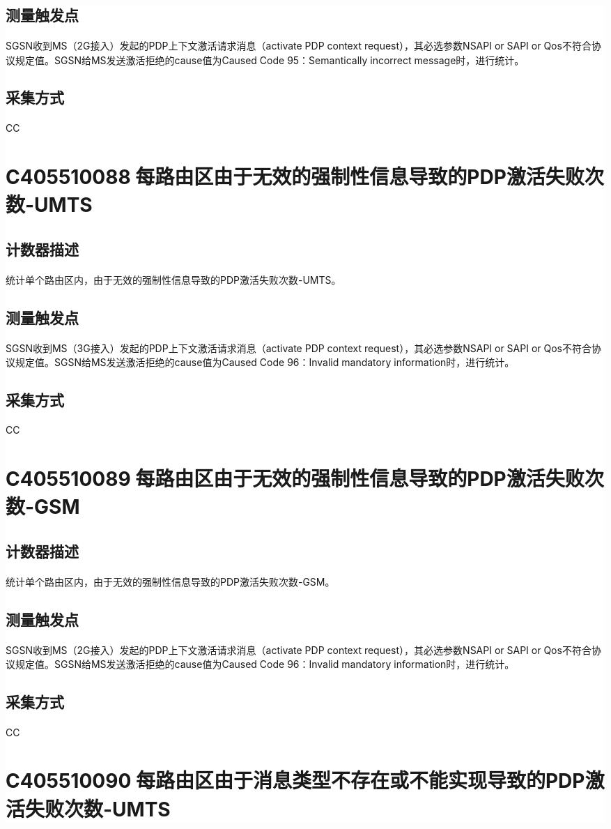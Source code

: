 
## 测量触发点 
SGSN收到MS（2G接入）发起的PDP上下文激活请求消息（activate
PDP context request），其必选参数NSAPI or SAPI or Qos不符合协议规定值。SGSN给MS发送激活拒绝的cause值为Caused
Code 95：Semantically incorrect message时，进行统计。 


## 采集方式 
CC 


# C405510088 每路由区由于无效的强制性信息导致的PDP激活失败次数-UMTS 


## 计数器描述 
统计单个路由区内，由于无效的强制性信息导致的PDP激活失败次数-UMTS。 


## 测量触发点 
SGSN收到MS（3G接入）发起的PDP上下文激活请求消息（activate
PDP context request），其必选参数NSAPI or SAPI or Qos不符合协议规定值。SGSN给MS发送激活拒绝的cause值为Caused
Code 96：Invalid mandatory information时，进行统计。 


## 采集方式 
CC 


# C405510089 每路由区由于无效的强制性信息导致的PDP激活失败次数-GSM 


## 计数器描述 
统计单个路由区内，由于无效的强制性信息导致的PDP激活失败次数-GSM。 


## 测量触发点 
SGSN收到MS（2G接入）发起的PDP上下文激活请求消息（activate
PDP context request），其必选参数NSAPI or SAPI or Qos不符合协议规定值。SGSN给MS发送激活拒绝的cause值为Caused
Code 96：Invalid mandatory information时，进行统计。 


## 采集方式 
CC 


# C405510090 每路由区由于消息类型不存在或不能实现导致的PDP激活失败次数-UMTS 
